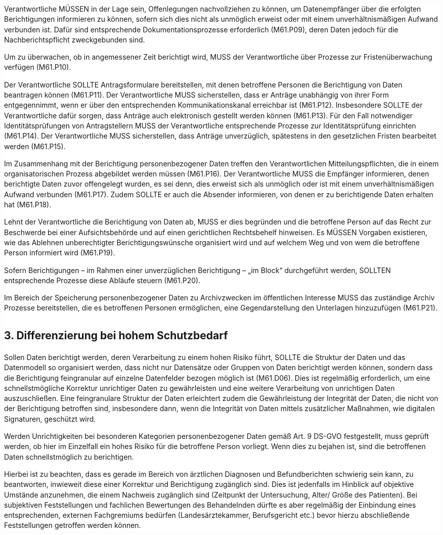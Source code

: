 Verantwortliche MÜSSEN in der Lage sein, Offenlegungen nachvollziehen zu können, um Datenempfänger über die erfolgten Berichtigungen informieren zu können, sofern sich dies nicht als unmöglich erweist oder mit einem unverhältnismäßigen Aufwand verbunden ist. Dafür sind entsprechende Dokumentationsprozesse erforderlich (M61.P09), deren Daten jedoch für die Nachberichtspflicht zweckgebunden sind. 

Um zu überwachen, ob in angemessener Zeit berichtigt wird, MUSS der Verantwortliche über Prozesse zur Fristenüberwachung verfügen (M61.P10). 

Der Verantwortliche SOLLTE Antragsformulare bereitstellen, mit denen betroffene Personen die Berichtigung von Daten beantragen können (M61.P11). Der Verantwortliche MUSS sicherstellen, dass er Anträge unabhängig von ihrer Form entgegennimmt, wenn er über den entsprechenden Kommunikationskanal erreichbar ist (M61.P12). Insbesondere SOLLTE der Verantwortliche dafür sorgen, dass Anträge auch elektronisch gestellt werden können (M61.P13). Für den Fall notwendiger Identitätsprüfungen von Antragstellern MUSS der Verantwortliche entsprechende Prozesse zur Identitätsprüfung einrichten (M61.P14). Der Verantwortliche MUSS sicherstellen, dass Anträge unverzüglich, spätestens in den gesetzlichen Fristen bearbeitet werden (M61.P15).

Im Zusammenhang mit der Berichtigung personenbezogener Daten treffen den Verantwortlichen Mitteilungspflichten, die in einem organisatorischen Prozess abgebildet werden müssen (M61.P16). Der Verantwortliche MUSS die Empfänger informieren, denen berichtigte Daten zuvor offengelegt wurden, es sei denn, dies erweist sich als unmöglich oder ist mit einem unverhältnismäßigen Aufwand verbunden (M61.P17). Zudem SOLLTE er auch die Absender informieren, von denen er zu berichtigende Daten erhalten hat (M61.P18). 

Lehnt der Verantwortliche die Berichtigung von Daten ab, MUSS er dies begründen und die betroffene Person auf das Recht zur Beschwerde bei einer Aufsichtsbehörde und auf einen gerichtlichen Rechtsbehelf hinweisen. Es MÜSSEN Vorgaben existieren, wie das Ablehnen unberechtigter Berichtigungswünsche organisiert wird und auf welchem Weg und von wem die betroffene Person informiert wird (M61.P19). 

Sofern Berichtigungen – im Rahmen einer unverzüglichen Berichtigung – „im Block“ durchgeführt werden, SOLLTEN entsprechende Prozesse diese Abläufe steuern (M61.P20). 

Im Bereich der Speicherung personenbezogener Daten zu Archivzwecken im öffentlichen Interesse MUSS das zuständige Archiv Prozesse bereitstellen, die es betroffenen Personen ermöglichen, eine Gegendarstellung den Unterlagen hinzuzufügen (M61.P21).

## 3. Differenzierung bei hohem Schutzbedarf 

Sollen Daten berichtigt werden, deren Verarbeitung zu einem hohen Risiko führt, SOLLTE die Struktur der Daten und das Datenmodell so organisiert werden, dass nicht nur Datensätze oder Gruppen von Daten berichtigt werden können, sondern dass die Berichtigung feingranular auf einzelne Datenfelder bezogen möglich ist (M61.D06). Dies ist regelmäßig erforderlich, um eine schnellstmögliche Korrektur unrichtiger Daten zu gewährleisten und eine weitere Verarbeitung von unrichtigen Daten auszuschließen. Eine feingranulare Struktur der Daten erleichtert zudem die Gewährleistung der Integrität der Daten, die nicht von der Berichtigung betroffen sind, insbesondere dann, wenn die Integrität von Daten mittels zusätzlicher Maßnahmen, wie digitalen Signaturen, geschützt wird. 

Werden Unrichtigkeiten bei besonderen Kategorien personenbezogener Daten gemäß Art. 9 DS-GVO festgestellt, muss geprüft werden, ob hier im Einzelfall ein hohes Risiko für die betroffene Person vorliegt. Wenn dies zu bejahen ist, sind die betroffenen Daten schnellstmöglich zu berichtigen. 

Hierbei ist zu beachten, dass es gerade im Bereich von ärztlichen Diagnosen und Befundberichten schwierig sein kann, zu beantworten, inwieweit diese einer Korrektur und Berichtigung zugänglich sind. Dies ist jedenfalls im Hinblick auf objektive Umstände anzunehmen, die einem Nachweis zugänglich sind (Zeitpunkt der Untersuchung, Alter/ Größe des Patienten). Bei subjektiven Feststellungen und fachlichen Bewertungen des Behandelnden dürfte es aber regelmäßig der Einbindung eines entsprechenden, externen Fachgremiums bedürfen (Landesärztekammer, Berufsgericht etc.) bevor hierzu abschließende Feststellungen getroffen werden können. 
